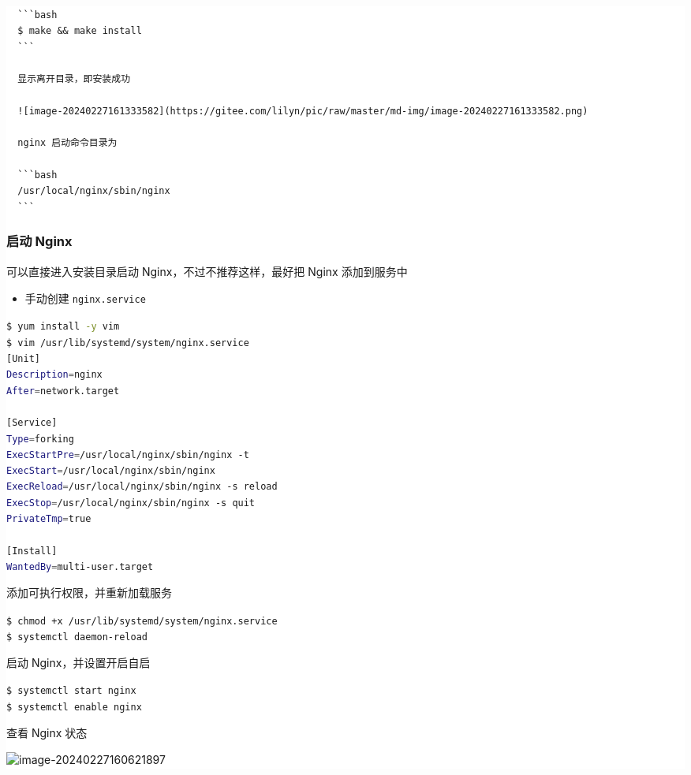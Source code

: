       ```bash
      $ make && make install
      ```

      显示离开目录，即安装成功

      ![image-20240227161333582](https://gitee.com/lilyn/pic/raw/master/md-img/image-20240227161333582.png)

      nginx 启动命令目录为

      ```bash
      /usr/local/nginx/sbin/nginx
      ```

### 启动 Nginx

可以直接进入安装目录启动 Nginx，不过不推荐这样，最好把 Nginx 添加到服务中

- 手动创建 `nginx.service`

```bash
$ yum install -y vim
$ vim /usr/lib/systemd/system/nginx.service
[Unit]
Description=nginx
After=network.target

[Service]
Type=forking
ExecStartPre=/usr/local/nginx/sbin/nginx -t
ExecStart=/usr/local/nginx/sbin/nginx
ExecReload=/usr/local/nginx/sbin/nginx -s reload
ExecStop=/usr/local/nginx/sbin/nginx -s quit
PrivateTmp=true

[Install]
WantedBy=multi-user.target
```

添加可执行权限，并重新加载服务

```bash
$ chmod +x /usr/lib/systemd/system/nginx.service
$ systemctl daemon-reload
```

启动 Nginx，并设置开启自启

```bash
$ systemctl start nginx
$ systemctl enable nginx
```

查看 Nginx 状态

![image-20240227160621897](https://gitee.com/lilyn/pic/raw/master/md-img/image-20240227160621897.png)
